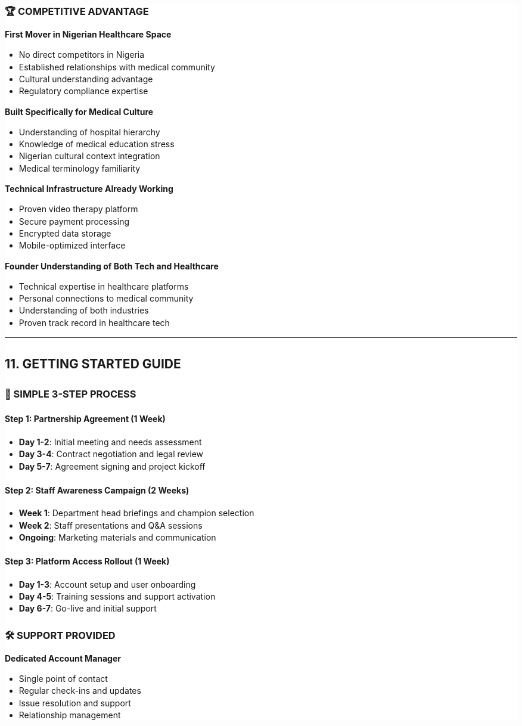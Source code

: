 ### 🏆 COMPETITIVE ADVANTAGE
**First Mover in Nigerian Healthcare Space**
- No direct competitors in Nigeria
- Established relationships with medical community
- Cultural understanding advantage
- Regulatory compliance expertise

**Built Specifically for Medical Culture**
- Understanding of hospital hierarchy
- Knowledge of medical education stress
- Nigerian cultural context integration
- Medical terminology familiarity

**Technical Infrastructure Already Working**
- Proven video therapy platform
- Secure payment processing
- Encrypted data storage
- Mobile-optimized interface

**Founder Understanding of Both Tech and Healthcare**
- Technical expertise in healthcare platforms
- Personal connections to medical community
- Understanding of both industries
- Proven track record in healthcare tech

---

## 11. GETTING STARTED GUIDE

### 🚀 SIMPLE 3-STEP PROCESS

#### Step 1: Partnership Agreement (1 Week)
- **Day 1-2**: Initial meeting and needs assessment
- **Day 3-4**: Contract negotiation and legal review
- **Day 5-7**: Agreement signing and project kickoff

#### Step 2: Staff Awareness Campaign (2 Weeks)
- **Week 1**: Department head briefings and champion selection
- **Week 2**: Staff presentations and Q&A sessions
- **Ongoing**: Marketing materials and communication

#### Step 3: Platform Access Rollout (1 Week)
- **Day 1-3**: Account setup and user onboarding
- **Day 4-5**: Training sessions and support activation
- **Day 6-7**: Go-live and initial support

### 🛠️ SUPPORT PROVIDED
**Dedicated Account Manager**
- Single point of contact
- Regular check-ins and updates
- Issue resolution and support
- Relationship management
